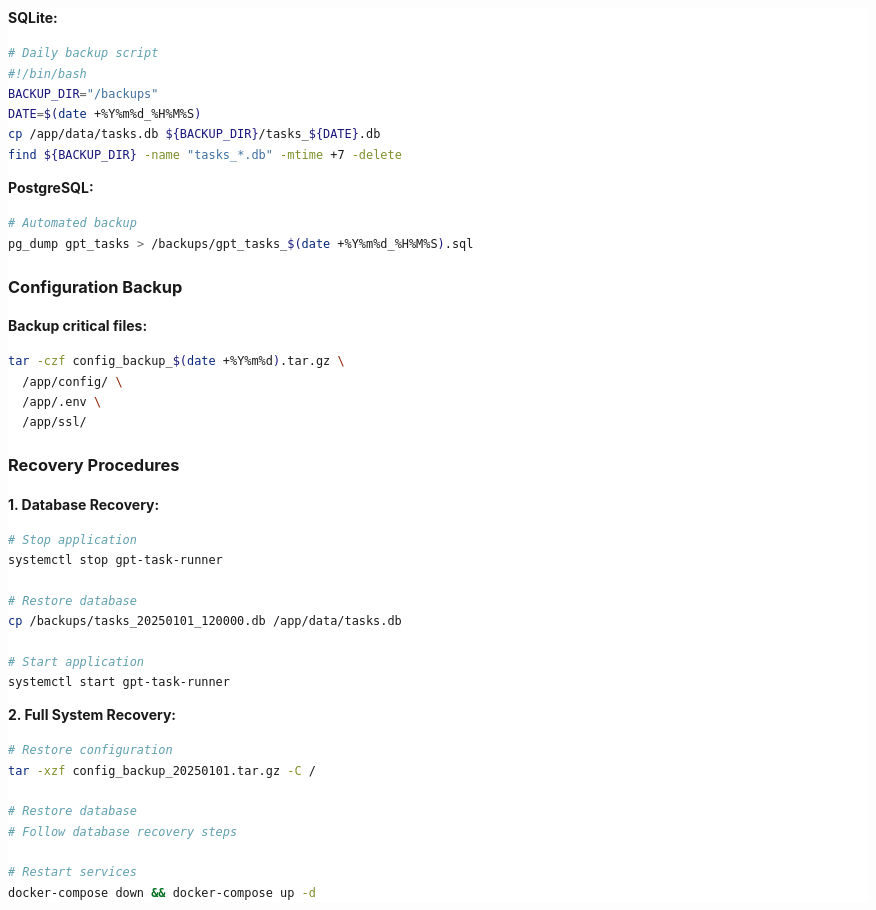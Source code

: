 **SQLite:**

```bash
# Daily backup script
#!/bin/bash
BACKUP_DIR="/backups"
DATE=$(date +%Y%m%d_%H%M%S)
cp /app/data/tasks.db ${BACKUP_DIR}/tasks_${DATE}.db
find ${BACKUP_DIR} -name "tasks_*.db" -mtime +7 -delete
```

**PostgreSQL:**

```bash
# Automated backup
pg_dump gpt_tasks > /backups/gpt_tasks_$(date +%Y%m%d_%H%M%S).sql
```

### Configuration Backup

**Backup critical files:**

```bash
tar -czf config_backup_$(date +%Y%m%d).tar.gz \
  /app/config/ \
  /app/.env \
  /app/ssl/
```

### Recovery Procedures

**1. Database Recovery:**

```bash
# Stop application
systemctl stop gpt-task-runner

# Restore database
cp /backups/tasks_20250101_120000.db /app/data/tasks.db

# Start application
systemctl start gpt-task-runner
```

**2. Full System Recovery:**

```bash
# Restore configuration
tar -xzf config_backup_20250101.tar.gz -C /

# Restore database
# Follow database recovery steps

# Restart services
docker-compose down && docker-compose up -d
```
